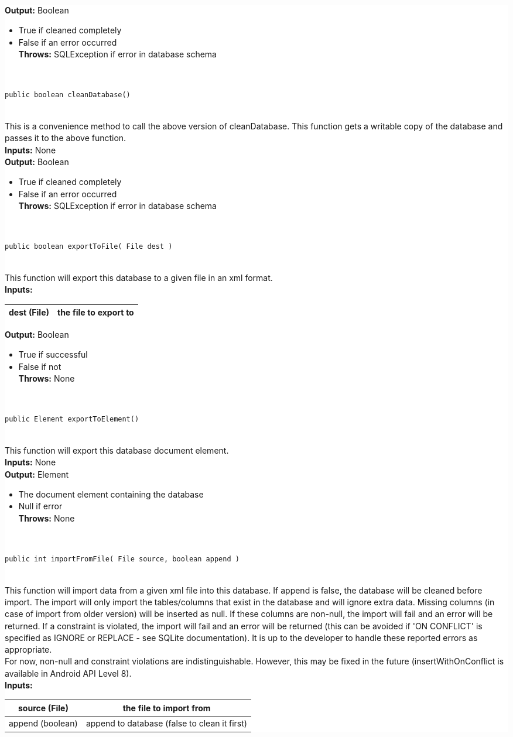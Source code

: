 
<b>Output:</b> Boolean<br>
<ul><li>True if cleaned completely<br>
</li><li>False if an error occurred<br>
<b>Throws:</b> SQLException if error in database schema</li></ul>

<br>
<pre><code>public boolean cleanDatabase()<br>
</code></pre>
This is a convenience method to call the above version of cleanDatabase.  This function gets a writable copy of the database and passes it to the above function.<br>
<b>Inputs:</b> None<br>
<b>Output:</b> Boolean<br>
<ul><li>True if cleaned completely<br>
</li><li>False if an error occurred<br>
<b>Throws:</b> SQLException if error in database schema</li></ul>

<br>
<pre><code>public boolean exportToFile( File dest )<br>
</code></pre>
This function will export this database to a given file in an xml format.<br>
<b>Inputs:</b>
<table><thead><th> dest (File) </th><th> the file to export to </th></thead><tbody></tbody></table>

<b>Output:</b> Boolean<br>
<ul><li>True if successful<br>
</li><li>False if not<br>
<b>Throws:</b> None</li></ul>

<br>
<pre><code>public Element exportToElement()<br>
</code></pre>
This function will export this database document element.<br>
<b>Inputs:</b> None<br>
<b>Output:</b> Element<br>
<ul><li>The document element containing the database<br>
</li><li>Null if error<br>
<b>Throws:</b> None</li></ul>

<br>
<pre><code>public int importFromFile( File source, boolean append )<br>
</code></pre>
This function will import data from a given xml file into this database.  If append is false, the database will be cleaned before import.  The import will only import the tables/columns that exist in the database and will ignore extra data.  Missing columns (in case of import from older version) will be inserted as null.  If these columns are non-null, the import will fail and an error will be returned. If a constraint is violated, the import will fail and an error will be returned (this can be avoided if 'ON CONFLICT' is specified as IGNORE or REPLACE - see SQLite documentation). It is up to the developer to handle these reported errors as appropriate.<br>
For now, non-null and constraint violations are indistinguishable. However, this may be fixed in the future (insertWithOnConflict is available in Android API Level 8).<br>
<b>Inputs:</b>
<table><thead><th> source (File) </th><th> the file to import from </th></thead><tbody>
<tr><td> append (boolean) </td><td> append to database (false to clean it first) </td></tr></tbody></table>
